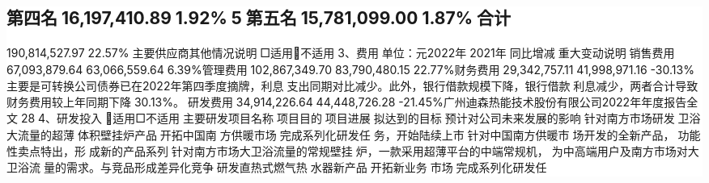 第四名
16,197,410.89
1.92%
5
第五名
15,781,099.00
1.87%
合计
--
190,814,527.97
22.57%
主要供应商其他情况说明
□适用不适用
3、费用
单位：元2022年
2021年
同比增减
重大变动说明
销售费用
67,093,879.64
63,066,559.64
6.39%管理费用
102,867,349.70
83,790,480.15
22.77%财务费用
29,342,757.11
41,998,971.16
-30.13%
主要是可转换公司债券已在2022年第四季度摘牌，利息
支出同期对比减少。此外，银行借款规模下降，银行借款
利息减少，两者合计导致财务费用较上年同期下降
30.13%。
研发费用
34,914,226.64
44,448,726.28
-21.45%广州迪森热能技术股份有限公司2022年年度报告全文
28
4、研发投入
适用□不适用
主要研发项目名称
项目目的
项目进展
拟达到的目标
预计对公司未来发展的影响
针对南方市场研发
卫浴大流量的超薄
体积壁挂炉产品
开拓中国南
方供暖市场
完成系列化研发任
务，开始陆续上市
针对中国南方供暖市
场开发的全新产品，
功能性卖点特出，形
成新的产品系列
针对南方市场大卫浴流量的常规壁挂
炉，一款采用超薄平台的中端常规机，
为中高端用户及南方市场对大卫浴流
量的需求。与竞品形成差异化竞争
研发直热式燃气热
水器新产品
开拓新业务
市场
完成系列化研发任